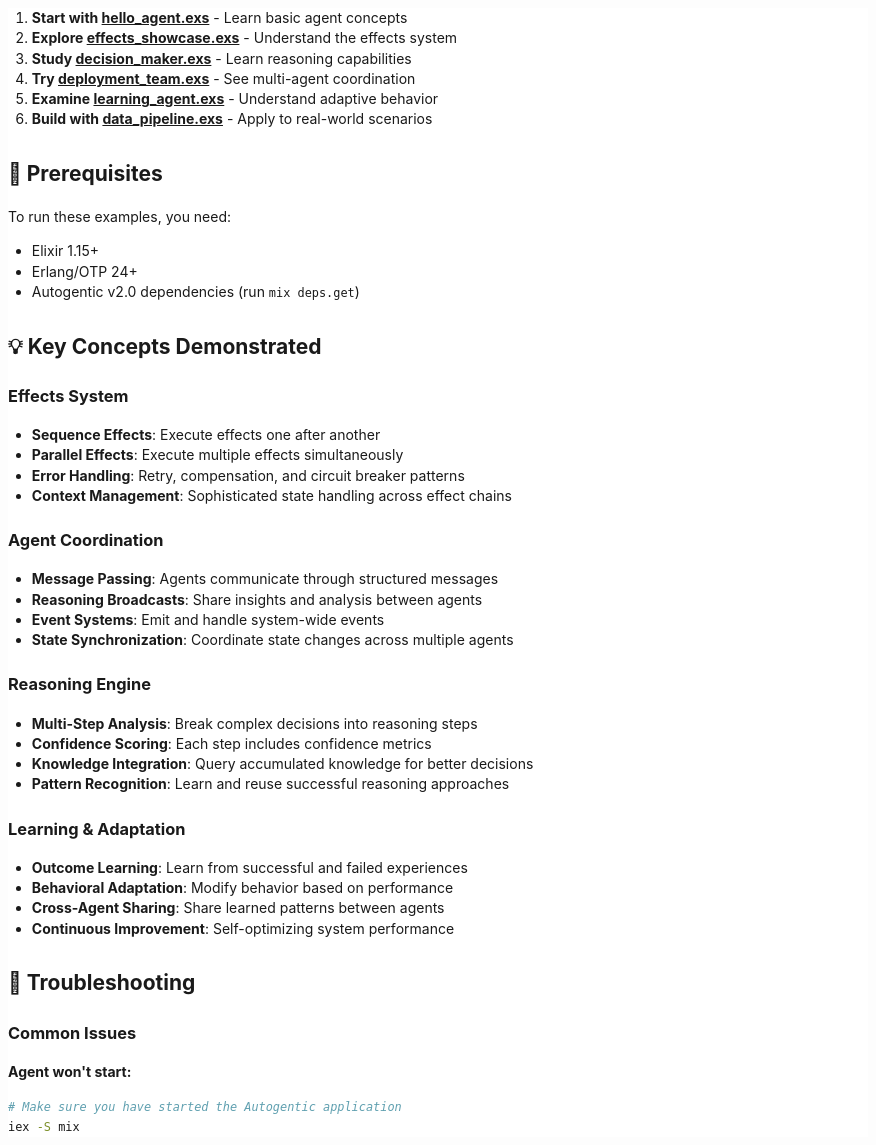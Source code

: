 1. **Start with [hello_agent.exs](basic/hello_agent.exs)** - Learn basic agent concepts
2. **Explore [effects_showcase.exs](basic/effects_showcase.exs)** - Understand the effects system
3. **Study [decision_maker.exs](reasoning/decision_maker.exs)** - Learn reasoning capabilities
4. **Try [deployment_team.exs](coordination/deployment_team.exs)** - See multi-agent coordination
5. **Examine [learning_agent.exs](basic/learning_agent.exs)** - Understand adaptive behavior
6. **Build with [data_pipeline.exs](real_world/data_pipeline.exs)** - Apply to real-world scenarios

## 🔧 Prerequisites

To run these examples, you need:

- Elixir 1.15+
- Erlang/OTP 24+
- Autogentic v2.0 dependencies (run `mix deps.get`)

## 💡 Key Concepts Demonstrated

### Effects System
- **Sequence Effects**: Execute effects one after another
- **Parallel Effects**: Execute multiple effects simultaneously  
- **Error Handling**: Retry, compensation, and circuit breaker patterns
- **Context Management**: Sophisticated state handling across effect chains

### Agent Coordination
- **Message Passing**: Agents communicate through structured messages
- **Reasoning Broadcasts**: Share insights and analysis between agents
- **Event Systems**: Emit and handle system-wide events
- **State Synchronization**: Coordinate state changes across multiple agents

### Reasoning Engine
- **Multi-Step Analysis**: Break complex decisions into reasoning steps
- **Confidence Scoring**: Each step includes confidence metrics
- **Knowledge Integration**: Query accumulated knowledge for better decisions
- **Pattern Recognition**: Learn and reuse successful reasoning approaches

### Learning & Adaptation
- **Outcome Learning**: Learn from successful and failed experiences
- **Behavioral Adaptation**: Modify behavior based on performance
- **Cross-Agent Sharing**: Share learned patterns between agents
- **Continuous Improvement**: Self-optimizing system performance

## 🐛 Troubleshooting

### Common Issues

**Agent won't start:**
```bash
# Make sure you have started the Autogentic application
iex -S mix
```
